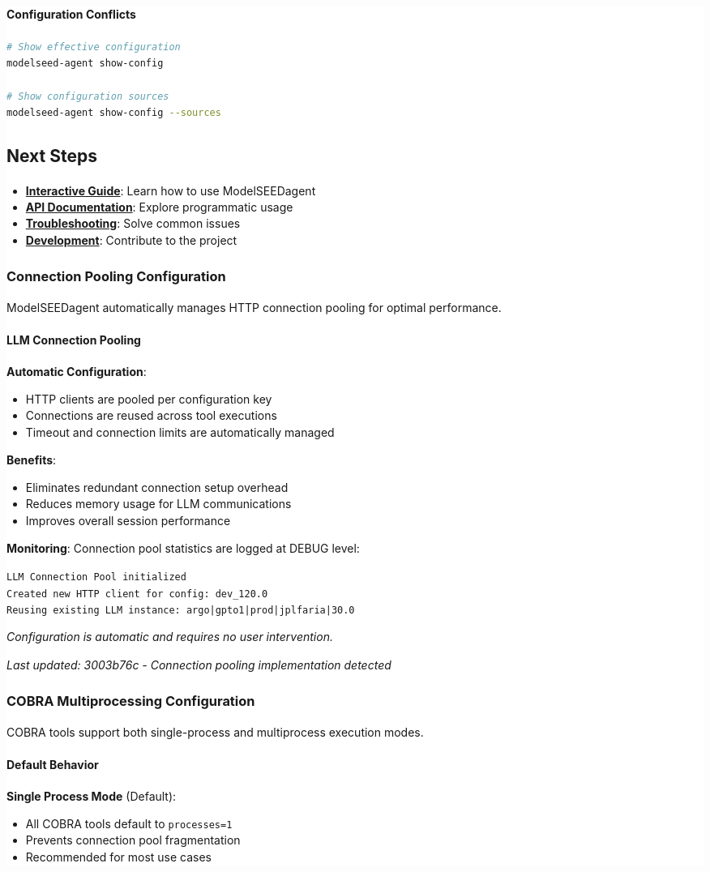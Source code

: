 #### Configuration Conflicts
```bash
# Show effective configuration
modelseed-agent show-config

# Show configuration sources
modelseed-agent show-config --sources
```

## Next Steps

- **[Interactive Guide](getting-started/interactive-guide.md)**: Learn how to use ModelSEEDagent
- **[API Documentation](api/overview.md)**: Explore programmatic usage
- **[Troubleshooting](troubleshooting.md)**: Solve common issues
- **[Development](archive/development/DEVELOPMENT_ROADMAP.md)**: Contribute to the project


### Connection Pooling Configuration

ModelSEEDagent automatically manages HTTP connection pooling for optimal performance.

#### LLM Connection Pooling

**Automatic Configuration**:
- HTTP clients are pooled per configuration key
- Connections are reused across tool executions
- Timeout and connection limits are automatically managed

**Benefits**:
- Eliminates redundant connection setup overhead
- Reduces memory usage for LLM communications
- Improves overall session performance

**Monitoring**:
Connection pool statistics are logged at DEBUG level:
```
LLM Connection Pool initialized
Created new HTTP client for config: dev_120.0
Reusing existing LLM instance: argo|gpto1|prod|jplfaria|30.0
```

*Configuration is automatic and requires no user intervention.*

*Last updated: 3003b76c - Connection pooling implementation detected*


### COBRA Multiprocessing Configuration

COBRA tools support both single-process and multiprocess execution modes.

#### Default Behavior

**Single Process Mode** (Default):
- All COBRA tools default to `processes=1`
- Prevents connection pool fragmentation
- Recommended for most use cases
